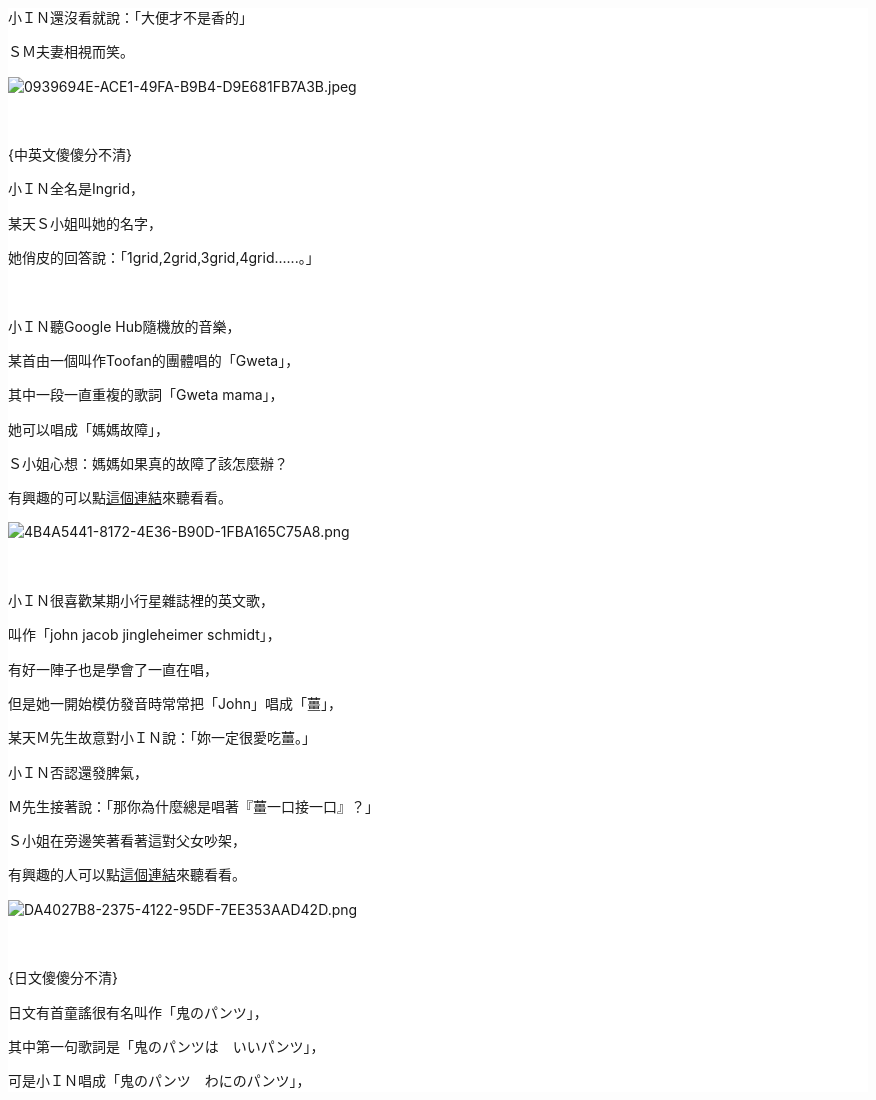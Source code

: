 <p>小ＩＮ還沒看就說：「大便才不是香的」</p>

<p>ＳＭ夫妻相視而笑。</p>

<p><img alt="0939694E-ACE1-49FA-B9B4-D9E681FB7A3B.jpeg" src="https://pic.pimg.tw/smlife543/1596812128-2283589667-g_n.jpg" title="0939694E-ACE1-49FA-B9B4-D9E681FB7A3B.jpeg"></p>

<p>&nbsp;</p>

<p>{中英文傻傻分不清}</p>

<p>小ＩＮ全名是Ingrid，</p>

<p>某天Ｓ小姐叫她的名字，</p>

<p>她俏皮的回答說：「1grid,2grid,3grid,4grid......。」</p>

<p>&nbsp;</p>

<p>小ＩＮ聽Google Hub隨機放的音樂，</p>

<p>某首由一個叫作Toofan的團體唱的「Gweta」，</p>

<p>其中一段一直重複的歌詞「Gweta mama」，</p>

<p>她可以唱成「媽媽故障」，</p>

<p>Ｓ小姐心想：媽媽如果真的故障了該怎麼辦？</p>

<p>有興趣的可以點<a href="https://www.youtube.com/watch?v=RJ2e_V_2XAk" target="_blank">這個連結</a>來聽看看。</p>

<p><img alt="4B4A5441-8172-4E36-B90D-1FBA165C75A8.png" src="https://pic.pimg.tw/smlife543/1596812007-3409472203-g_n.png" title="4B4A5441-8172-4E36-B90D-1FBA165C75A8.png"></p>

<p>&nbsp;</p>

<p>小ＩＮ很喜歡某期小行星雜誌裡的英文歌，</p>

<p>叫作「john jacob jingleheimer schmidt」，</p>

<p>有好一陣子也是學會了一直在唱，</p>

<p>但是她一開始模仿發音時常常把「John」唱成「薑」，</p>

<p>某天Ｍ先生故意對小ＩＮ說：「妳一定很愛吃薑。」</p>

<p>小ＩＮ否認還發脾氣，</p>

<p>Ｍ先生接著說：「那你為什麼總是唱著『薑一口接一口』？」</p>

<p>Ｓ小姐在旁邊笑著看著這對父女吵架，</p>

<p>有興趣的人可以點<a href="https://www.youtube.com/watch?v=z3-Tm_aS3N0" target="_blank">這個連結</a>來聽看看。</p>

<p><img alt="DA4027B8-2375-4122-95DF-7EE353AAD42D.png" src="https://pic.pimg.tw/smlife543/1596812001-2899156685-g_n.png" title="DA4027B8-2375-4122-95DF-7EE353AAD42D.png"></p>

<p>&nbsp;</p>

<p>{日文傻傻分不清}</p>

<p>日文有首童謠很有名叫作「鬼のパンツ」，</p>

<p>其中第一句歌詞是「鬼のパンツは　いいパンツ」，</p>

<p>可是小ＩＮ唱成「鬼のパンツ　わにのパンツ」，</p>
